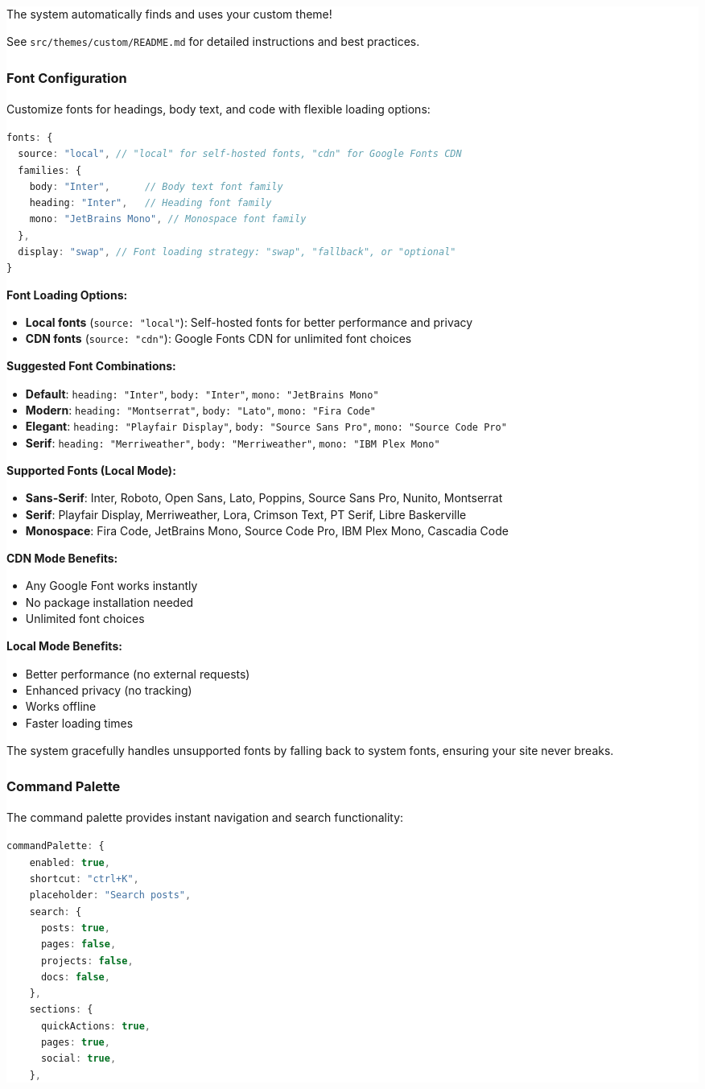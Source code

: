 The system automatically finds and uses your custom theme!

See `src/themes/custom/README.md` for detailed instructions and best practices.

### Font Configuration

Customize fonts for headings, body text, and code with flexible loading options:

```typescript
fonts: {
  source: "local", // "local" for self-hosted fonts, "cdn" for Google Fonts CDN
  families: {
    body: "Inter",      // Body text font family
    heading: "Inter",   // Heading font family  
    mono: "JetBrains Mono", // Monospace font family
  },
  display: "swap", // Font loading strategy: "swap", "fallback", or "optional"
}
```

**Font Loading Options:**
- **Local fonts** (`source: "local"`): Self-hosted fonts for better performance and privacy
- **CDN fonts** (`source: "cdn"`): Google Fonts CDN for unlimited font choices

**Suggested Font Combinations:**
- **Default**: `heading: "Inter"`, `body: "Inter"`, `mono: "JetBrains Mono"`
- **Modern**: `heading: "Montserrat"`, `body: "Lato"`, `mono: "Fira Code"`
- **Elegant**: `heading: "Playfair Display"`, `body: "Source Sans Pro"`, `mono: "Source Code Pro"`
- **Serif**: `heading: "Merriweather"`, `body: "Merriweather"`, `mono: "IBM Plex Mono"`

**Supported Fonts (Local Mode):**
- **Sans-Serif**: Inter, Roboto, Open Sans, Lato, Poppins, Source Sans Pro, Nunito, Montserrat
- **Serif**: Playfair Display, Merriweather, Lora, Crimson Text, PT Serif, Libre Baskerville
- **Monospace**: Fira Code, JetBrains Mono, Source Code Pro, IBM Plex Mono, Cascadia Code

**CDN Mode Benefits:**
- Any Google Font works instantly
- No package installation needed
- Unlimited font choices

**Local Mode Benefits:**
- Better performance (no external requests)
- Enhanced privacy (no tracking)
- Works offline
- Faster loading times

The system gracefully handles unsupported fonts by falling back to system fonts, ensuring your site never breaks.

### Command Palette

The command palette provides instant navigation and search functionality:

```typescript
commandPalette: {
    enabled: true,
    shortcut: "ctrl+K",
    placeholder: "Search posts",
    search: {
      posts: true,
      pages: false,
      projects: false,
      docs: false,
    },
    sections: {
      quickActions: true,
      pages: true,
      social: true,
    },
```